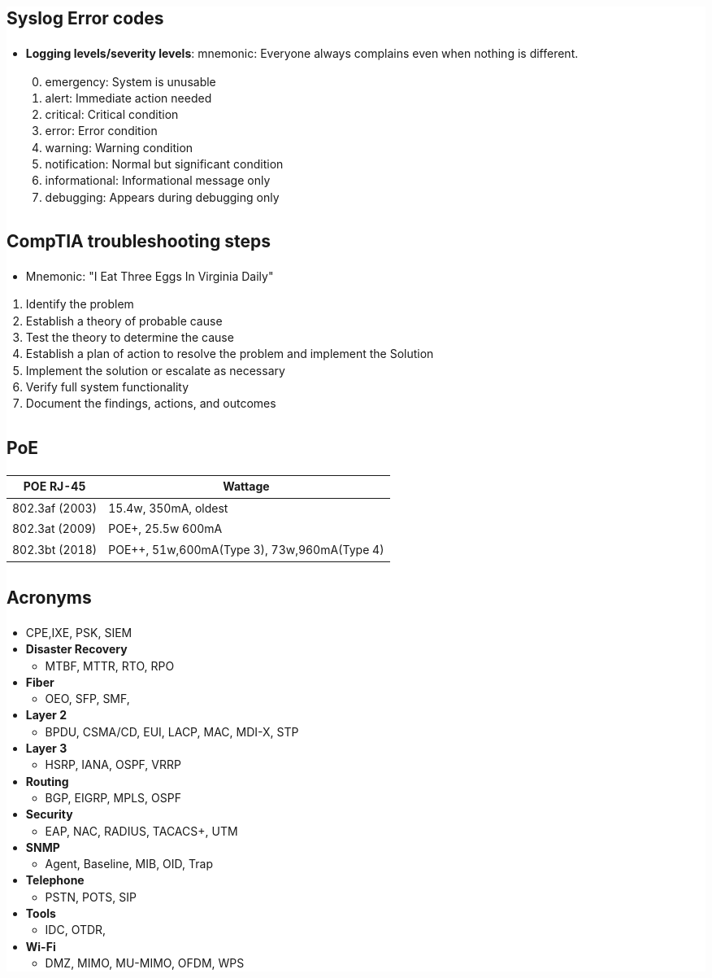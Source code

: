 ## Syslog Error codes

- **Logging levels/severity levels**: mnemonic: Everyone always complains even when nothing is different.
  
  0. emergency: System is unusable
  1. alert: Immediate action needed
  2. critical: Critical condition
  3. error: Error condition
  4. warning: Warning condition
  5. notification: Normal but significant condition
  6. informational: Informational message only
  7. debugging: Appears during debugging only

## CompTIA troubleshooting steps

- Mnemonic: "I Eat Three Eggs In Virginia Daily"

1. Identify the problem
2. Establish a theory of probable cause
3. Test the theory to determine the cause
4. Establish a plan of action to resolve the problem and implement the Solution
5. Implement the solution or escalate as necessary
6. Verify full system functionality
7. Document the findings, actions, and outcomes

## PoE

| POE RJ-45      | Wattage                                     |
| -------------- | ------------------------------------------- |
| 802.3af (2003) | 15.4w, 350mA, oldest                        |
| 802.3at (2009) | POE+, 25.5w 600mA                           |
| 802.3bt (2018) | POE++, 51w,600mA(Type 3), 73w,960mA(Type 4) |

## Acronyms

- CPE,IXE, PSK, SIEM
- **Disaster Recovery**
  - MTBF, MTTR, RTO, RPO
- **Fiber**
  - OEO, SFP, SMF,
- **Layer 2**
  - BPDU, CSMA/CD, EUI, LACP, MAC, MDI-X, STP
- **Layer 3**
  - HSRP, IANA, OSPF, VRRP
- **Routing**
  - BGP, EIGRP, MPLS, OSPF
- **Security**
  - EAP, NAC, RADIUS, TACACS+, UTM
- **SNMP**
  - Agent, Baseline, MIB, OID, Trap
- **Telephone**
  - PSTN, POTS, SIP
- **Tools**
  - IDC, OTDR,
- **Wi-Fi**
  - DMZ, MIMO, MU-MIMO, OFDM, WPS
